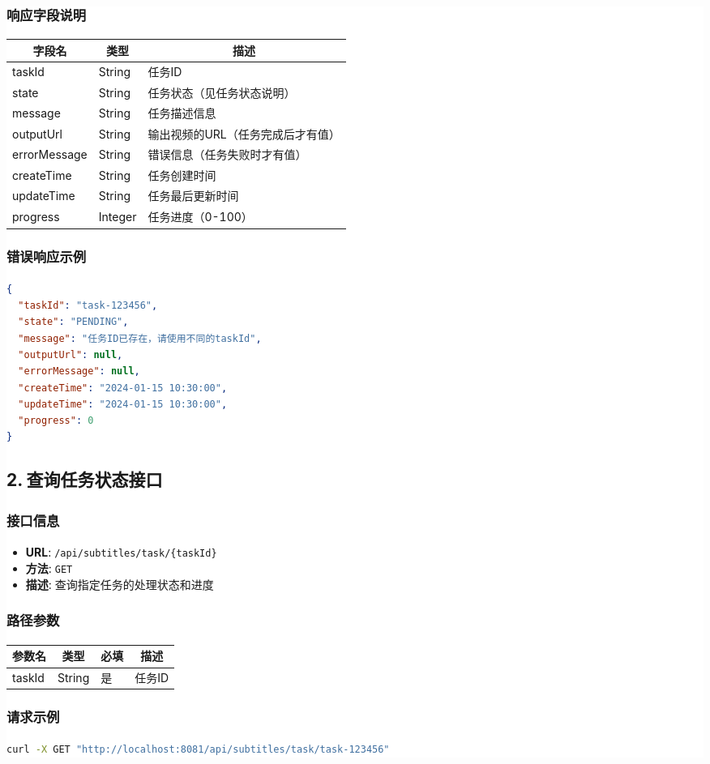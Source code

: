 ### 响应字段说明

| 字段名 | 类型 | 描述 |
|--------|------|------|
| taskId | String | 任务ID |
| state | String | 任务状态（见任务状态说明） |
| message | String | 任务描述信息 |
| outputUrl | String | 输出视频的URL（任务完成后才有值） |
| errorMessage | String | 错误信息（任务失败时才有值） |
| createTime | String | 任务创建时间 |
| updateTime | String | 任务最后更新时间 |
| progress | Integer | 任务进度（0-100） |

### 错误响应示例

```json
{
  "taskId": "task-123456",
  "state": "PENDING",
  "message": "任务ID已存在，请使用不同的taskId",
  "outputUrl": null,
  "errorMessage": null,
  "createTime": "2024-01-15 10:30:00",
  "updateTime": "2024-01-15 10:30:00",
  "progress": 0
}
```

## 2. 查询任务状态接口

### 接口信息
- **URL**: `/api/subtitles/task/{taskId}`
- **方法**: `GET`
- **描述**: 查询指定任务的处理状态和进度

### 路径参数

| 参数名 | 类型 | 必填 | 描述 |
|--------|------|------|------|
| taskId | String | 是 | 任务ID |

### 请求示例

```bash
curl -X GET "http://localhost:8081/api/subtitles/task/task-123456"
```
